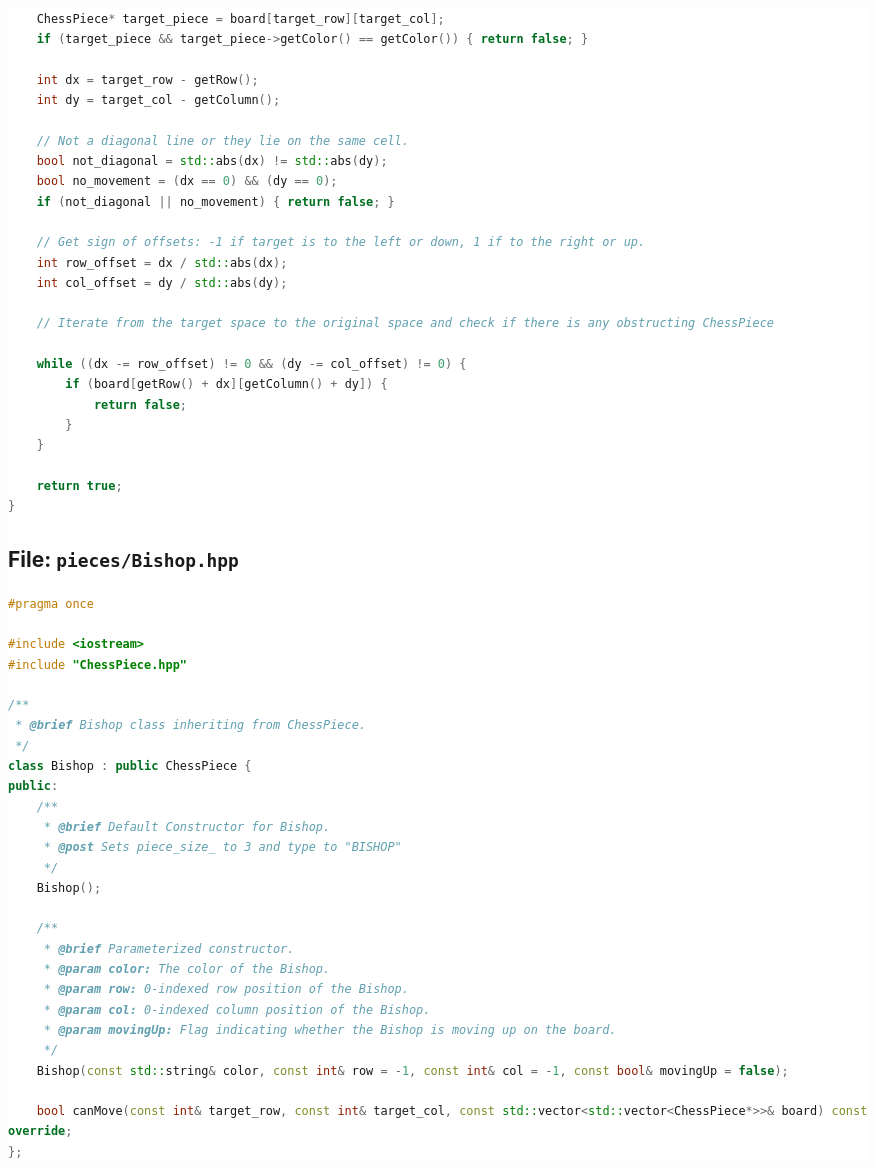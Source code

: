 ```cpp
    ChessPiece* target_piece = board[target_row][target_col];
    if (target_piece && target_piece->getColor() == getColor()) { return false; }

    int dx = target_row - getRow();
    int dy = target_col - getColumn();

    // Not a diagonal line or they lie on the same cell.
    bool not_diagonal = std::abs(dx) != std::abs(dy);
    bool no_movement = (dx == 0) && (dy == 0);
    if (not_diagonal || no_movement) { return false; }

    // Get sign of offsets: -1 if target is to the left or down, 1 if to the right or up.
    int row_offset = dx / std::abs(dx);
    int col_offset = dy / std::abs(dy);

    // Iterate from the target space to the original space and check if there is any obstructing ChessPiece

    while ((dx -= row_offset) != 0 && (dy -= col_offset) != 0) {
        if (board[getRow() + dx][getColumn() + dy]) {
            return false;
        }
    }

    return true;
}

```

## File: `pieces/Bishop.hpp`

```cpp
#pragma once

#include <iostream>
#include "ChessPiece.hpp"

/**
 * @brief Bishop class inheriting from ChessPiece.
 */
class Bishop : public ChessPiece {
public:
    /**
     * @brief Default Constructor for Bishop. 
     * @post Sets piece_size_ to 3 and type to "BISHOP"
     */
    Bishop();

    /**
     * @brief Parameterized constructor.
     * @param color: The color of the Bishop.
     * @param row: 0-indexed row position of the Bishop.
     * @param col: 0-indexed column position of the Bishop.
     * @param movingUp: Flag indicating whether the Bishop is moving up on the board.
     */
    Bishop(const std::string& color, const int& row = -1, const int& col = -1, const bool& movingUp = false);

    bool canMove(const int& target_row, const int& target_col, const std::vector<std::vector<ChessPiece*>>& board) const override;
};
```

